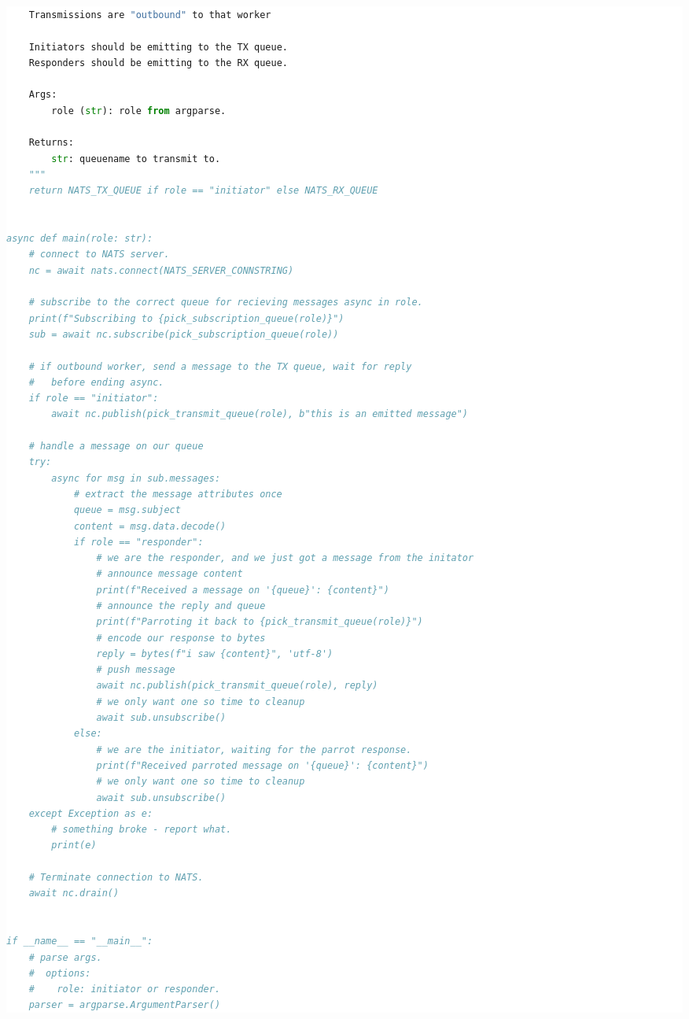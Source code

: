 ```python
    Transmissions are "outbound" to that worker

    Initiators should be emitting to the TX queue.
    Responders should be emitting to the RX queue.

    Args:
        role (str): role from argparse.

    Returns:
        str: queuename to transmit to.
    """
    return NATS_TX_QUEUE if role == "initiator" else NATS_RX_QUEUE


async def main(role: str):
    # connect to NATS server.
    nc = await nats.connect(NATS_SERVER_CONNSTRING)

    # subscribe to the correct queue for recieving messages async in role.
    print(f"Subscribing to {pick_subscription_queue(role)}")
    sub = await nc.subscribe(pick_subscription_queue(role))

    # if outbound worker, send a message to the TX queue, wait for reply
    #   before ending async.
    if role == "initiator":
        await nc.publish(pick_transmit_queue(role), b"this is an emitted message")

    # handle a message on our queue
    try:
        async for msg in sub.messages:
            # extract the message attributes once
            queue = msg.subject
            content = msg.data.decode()
            if role == "responder":
                # we are the responder, and we just got a message from the initator
                # announce message content
                print(f"Received a message on '{queue}': {content}")
                # announce the reply and queue
                print(f"Parroting it back to {pick_transmit_queue(role)}")
                # encode our response to bytes
                reply = bytes(f"i saw {content}", 'utf-8')
                # push message 
                await nc.publish(pick_transmit_queue(role), reply)
                # we only want one so time to cleanup
                await sub.unsubscribe()
            else: 
                # we are the initiator, waiting for the parrot response.
                print(f"Received parroted message on '{queue}': {content}")
                # we only want one so time to cleanup
                await sub.unsubscribe()
    except Exception as e:
        # something broke - report what.
        print(e)

    # Terminate connection to NATS.
    await nc.drain()


if __name__ == "__main__":
    # parse args.
    #  options:
    #    role: initiator or responder.
    parser = argparse.ArgumentParser()
```